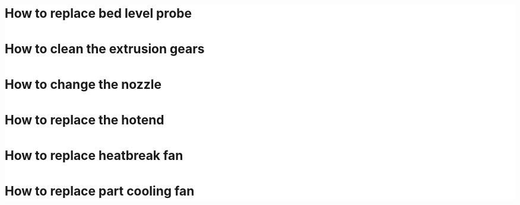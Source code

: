 ## How to replace bed level probe

<iframe width="560" height="315" src="https://www.youtube-nocookie.com/embed/RaR3o5mYUm0" title="YouTube video player" frameborder="0" allow="accelerometer; autoplay; clipboard-write; encrypted-media; gyroscope; picture-in-picture; web-share" allowfullscreen></iframe>

## How to clean the extrusion gears

<iframe width="560" height="315" src="https://www.youtube-nocookie.com/embed/jgCevGNStK4" title="YouTube video player" frameborder="0" allow="accelerometer; autoplay; clipboard-write; encrypted-media; gyroscope; picture-in-picture; web-share" allowfullscreen></iframe>

## How to change the nozzle

<iframe width="560" height="315" src="https://www.youtube-nocookie.com/embed/B0Kz2Hi6jxc" title="YouTube video player" frameborder="0" allow="accelerometer; autoplay; clipboard-write; encrypted-media; gyroscope; picture-in-picture; web-share" allowfullscreen></iframe>

## How to replace the hotend

<iframe width="560" height="315" src="https://www.youtube-nocookie.com/embed/CQ0oPU44oxE" title="YouTube video player" frameborder="0" allow="accelerometer; autoplay; clipboard-write; encrypted-media; gyroscope; picture-in-picture; web-share" allowfullscreen></iframe>

## How to replace heatbreak fan

<iframe width="560" height="315" src="https://www.youtube-nocookie.com/embed/KnyVr2wuwLI" title="YouTube video player" frameborder="0" allow="accelerometer; autoplay; clipboard-write; encrypted-media; gyroscope; picture-in-picture; web-share" allowfullscreen></iframe>

## How to replace part cooling fan

<iframe width="560" height="315" src="https://www.youtube-nocookie.com/embed/-V285q_etFE" title="YouTube video player" frameborder="0" allow="accelerometer; autoplay; clipboard-write; encrypted-media; gyroscope; picture-in-picture; web-share" allowfullscreen></iframe>
